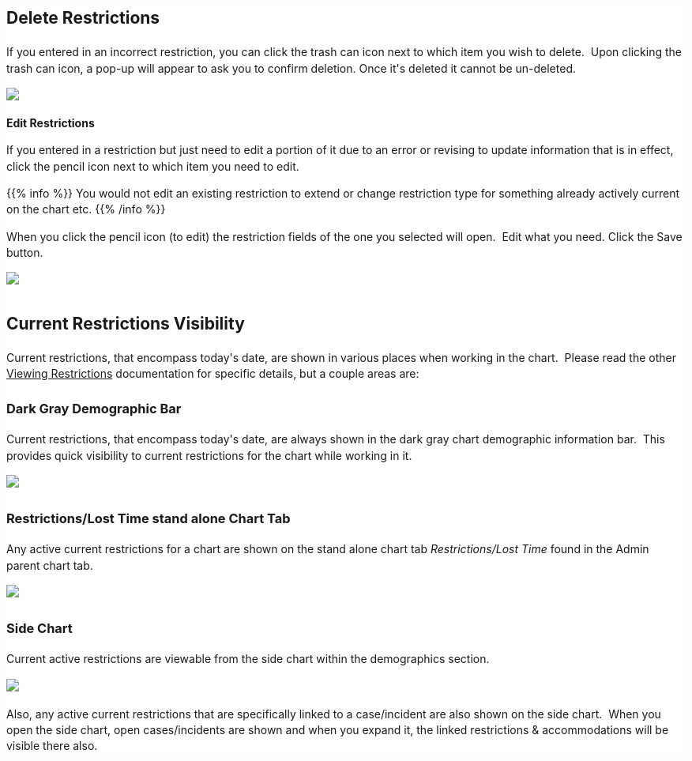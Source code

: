 ## Delete Restrictions

If you entered in an incorrect restriction, you can click the trash can icon next to which item you wish to delete.  Upon clicking the trash can icon, a pop-up will appear to ask you to confirm deletion. Once it's deleted it cannot be un-deleted.

![](../adding-restrictions.assets/d0bb1caa90965e8ee306ecdf4f3361af.png)

**Edit Restrictions**

If you entered in a restriction but just need to edit a portion of it due to an error or revising to update information that is in effect, click the pencil icon next to which item you need to edit.

{{% info %}}
You would not edit an existing restriction to extend or change restriction type for something already actively current on the chart etc.
{{% /info %}}

When you click the pencil icon (to edit) the restriction fields of the one you selected will open.  Edit what you need. Click the Save button.

![](../adding-restrictions.assets/01d8585e6199f76bfaa4bed1114933f3.png)

## Current Restrictions Visibility

Current restrictions, that encompass today's date, are shown in various places when working in the chart.  Please read the other [Viewing Restrictions](viewing-restrictions.md) documentation for specific details, but a couple areas are:

### Dark Gray Demographic Bar

Current restrictions, that encompass today's date, are always shown in the dark gray chart demographic information bar.  This provides quick visibility to current restrictions for the chart while working in it.

![](../adding-restrictions.assets/a9940e08aa952c5211cf23b62776ee6e.png)

### Restrictions/Lost Time stand alone Chart Tab

Any active current restrictions for a chart are shown on the stand alone chart tab *Restrictions/Lost Time* found in the Admin parent chart tab.

![](../adding-restrictions.assets/45729643f432b52ea5d434706afe0227.png)

### Side Chart

Current active restrictions are viewable from the side chart within the demographics section.

![](../adding-restrictions.assets/4ab7e69d35c018ddfac3f4b6aefdc34c.png)

Also, any active current restrictions that are specifically linked to a case/incident are also shown on the side chart.  When you open the side chart, open cases/incidents are shown and when you expand it, the linked restrictions & accommodations will be visible there also.
